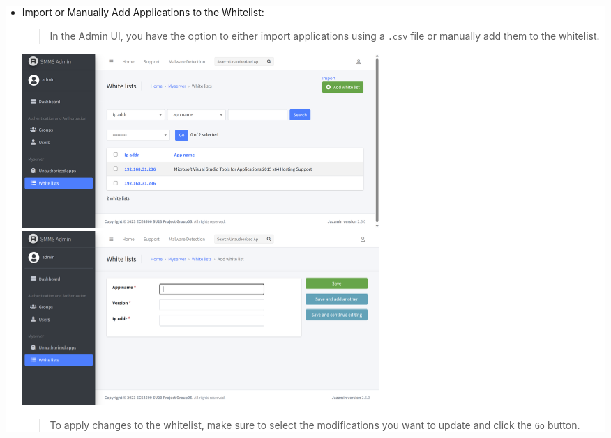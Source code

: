 - Import or Manually Add Applications to the Whitelist:

  > In the Admin UI, you have the option to either import applications using a `.csv` file or manually add them to the whitelist.

  <img src="PIC/image-20230727175515686.png" alt="image-20230727175515686" style="zoom:50%;" /> 

  <img src="PIC/image-20230727175547998.png" alt="image-20230727175547998" style="zoom:50%;" /> 

  > To apply changes to the whitelist, make sure to select the modifications you want to update and click the `Go` button.
